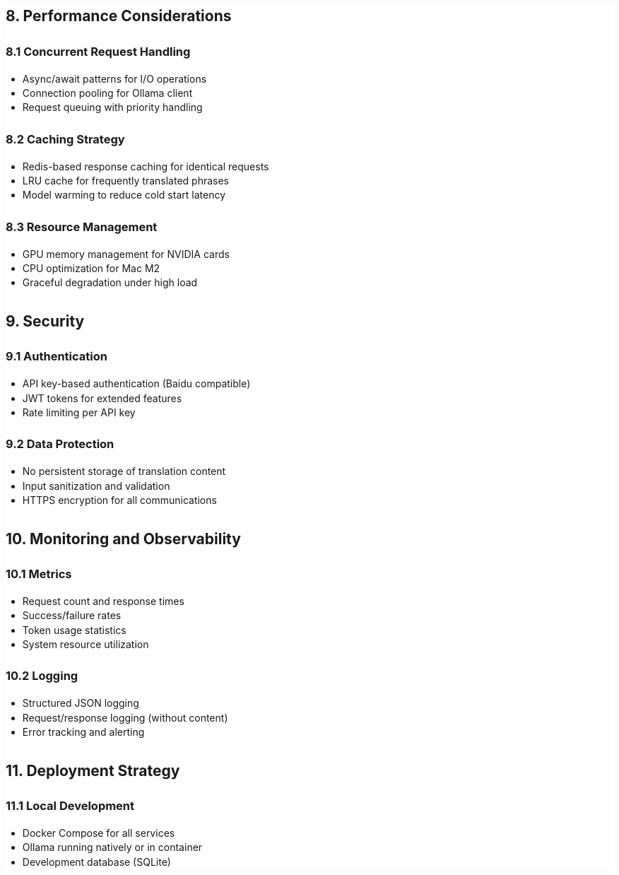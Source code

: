 ## 8. Performance Considerations

### 8.1 Concurrent Request Handling
- Async/await patterns for I/O operations
- Connection pooling for Ollama client
- Request queuing with priority handling

### 8.2 Caching Strategy
- Redis-based response caching for identical requests
- LRU cache for frequently translated phrases
- Model warming to reduce cold start latency

### 8.3 Resource Management
- GPU memory management for NVIDIA cards
- CPU optimization for Mac M2
- Graceful degradation under high load

## 9. Security

### 9.1 Authentication
- API key-based authentication (Baidu compatible)
- JWT tokens for extended features
- Rate limiting per API key

### 9.2 Data Protection
- No persistent storage of translation content
- Input sanitization and validation
- HTTPS encryption for all communications

## 10. Monitoring and Observability

### 10.1 Metrics
- Request count and response times
- Success/failure rates
- Token usage statistics
- System resource utilization

### 10.2 Logging
- Structured JSON logging
- Request/response logging (without content)
- Error tracking and alerting

## 11. Deployment Strategy

### 11.1 Local Development
- Docker Compose for all services
- Ollama running natively or in container
- Development database (SQLite)

